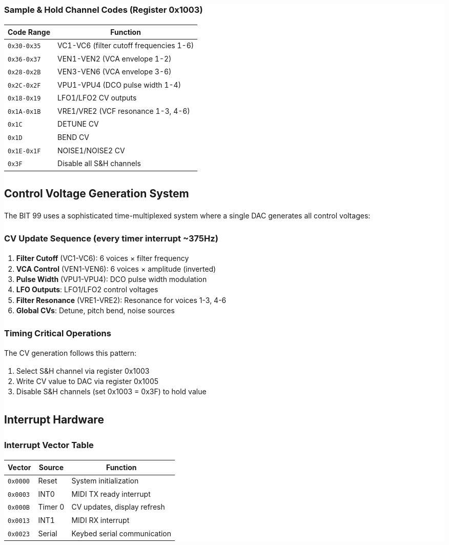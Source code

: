 ### Sample & Hold Channel Codes (Register 0x1003)

| Code Range | Function                                     |
|------------|---------------------------------------------|
| `0x30-0x35` | VC1-VC6 (filter cutoff frequencies 1-6)    |
| `0x36-0x37` | VEN1-VEN2 (VCA envelope 1-2)               |
| `0x28-0x2B` | VEN3-VEN6 (VCA envelope 3-6)               |
| `0x2C-0x2F` | VPU1-VPU4 (DCO pulse width 1-4)            |
| `0x18-0x19` | LFO1/LFO2 CV outputs                        |
| `0x1A-0x1B` | VRE1/VRE2 (VCF resonance 1-3, 4-6)         |
| `0x1C` | DETUNE CV                                   |
| `0x1D` | BEND CV                                     |
| `0x1E-0x1F` | NOISE1/NOISE2 CV                            |
| `0x3F` | Disable all S&H channels                   |

## Control Voltage Generation System

The BIT 99 uses a sophisticated time-multiplexed system where a single DAC generates all control voltages:

### CV Update Sequence (every timer interrupt ~375Hz)

1. **Filter Cutoff** (VC1-VC6): 6 voices × filter frequency
2. **VCA Control** (VEN1-VEN6): 6 voices × amplitude (inverted)  
3. **Pulse Width** (VPU1-VPU4): DCO pulse width modulation
4. **LFO Outputs**: LFO1/LFO2 control voltages
5. **Filter Resonance** (VRE1-VRE2): Resonance for voices 1-3, 4-6
6. **Global CVs**: Detune, pitch bend, noise sources

### Timing Critical Operations

The CV generation follows this pattern:
1. Select S&H channel via register 0x1003
2. Write CV value to DAC via register 0x1005  
3. Disable S&H channels (set 0x1003 = 0x3F) to hold value

## Interrupt Hardware

### Interrupt Vector Table

| Vector   | Source     | Function                           |
|----------|------------|------------------------------------|
| `0x0000` | Reset      | System initialization              |
| `0x0003` | INT0       | MIDI TX ready interrupt            |
| `0x000B` | Timer 0    | CV updates, display refresh        |
| `0x0013` | INT1       | MIDI RX interrupt                  |
| `0x0023` | Serial     | Keybed serial communication       |

